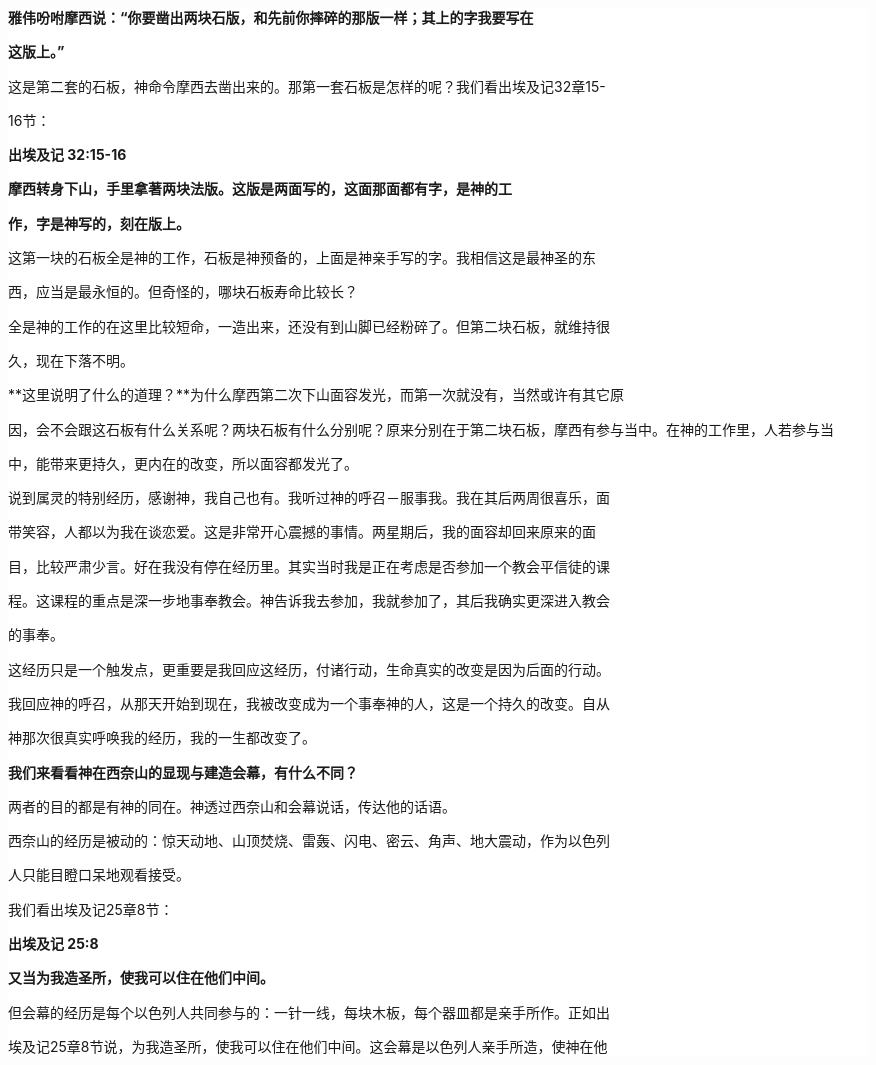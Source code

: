 **雅伟吩咐摩西说：“你要凿出两块石版，和先前你摔碎的那版一样；其上的字我要写在** 

**这版上。”** 

这是第二套的石板，神命令摩西去凿出来的。那第一套石板是怎样的呢？我们看出埃及记32章15- 

16节：



**出埃及记 32:15-16** 

**摩西转身下山，手里拿著两块法版。这版是两面写的，这面那面都有字，是神的工** 

**作，字是神写的，刻在版上。** 



这第一块的石板全是神的工作，石板是神预备的，上面是神亲手写的字。我相信这是最神圣的东 

西，应当是最永恒的。但奇怪的，哪块石板寿命比较长？ 

全是神的工作的在这里比较短命，一造出来，还没有到山脚已经粉碎了。但第二块石板，就维持很 

久，现在下落不明。 

**这里说明了什么的道理？**为什么摩西第二次下山面容发光，而第一次就没有，当然或许有其它原 

因，会不会跟这石板有什么关系呢？两块石板有什么分别呢？原来分别在于第二块石板，摩西有参与当中。在神的工作里，人若参与当 

中，能带来更持久，更内在的改变，所以面容都发光了。 

说到属灵的特别经历，感谢神，我自己也有。我听过神的呼召－服事我。我在其后两周很喜乐，面 

带笑容，人都以为我在谈恋爱。这是非常开心震撼的事情。两星期后，我的面容却回来原来的面 

目，比较严肃少言。好在我没有停在经历里。其实当时我是正在考虑是否参加一个教会平信徒的课 

程。这课程的重点是深一步地事奉教会。神告诉我去参加，我就参加了，其后我确实更深进入教会 

的事奉。 

这经历只是一个触发点，更重要是我回应这经历，付诸行动，生命真实的改变是因为后面的行动。 

我回应神的呼召，从那天开始到现在，我被改变成为一个事奉神的人，这是一个持久的改变。自从 

神那次很真实呼唤我的经历，我的一生都改变了。 

**我们来看看神在西奈山的显现与建造会幕，有什么不同？** 

两者的目的都是有神的同在。神透过西奈山和会幕说话，传达他的话语。 

西奈山的经历是被动的：惊天动地、山顶焚烧、雷轰、闪电、密云、角声、地大震动，作为以色列 

人只能目瞪口呆地观看接受。 

我们看出埃及记25章8节：

**出埃及记 25:8** 

**又当为我造圣所，使我可以住在他们中间。** 



但会幕的经历是每个以色列人共同参与的：一针一线，每块木板，每个器皿都是亲手所作。正如出 

埃及记25章8节说，为我造圣所，使我可以住在他们中间。这会幕是以色列人亲手所造，使神在他 
